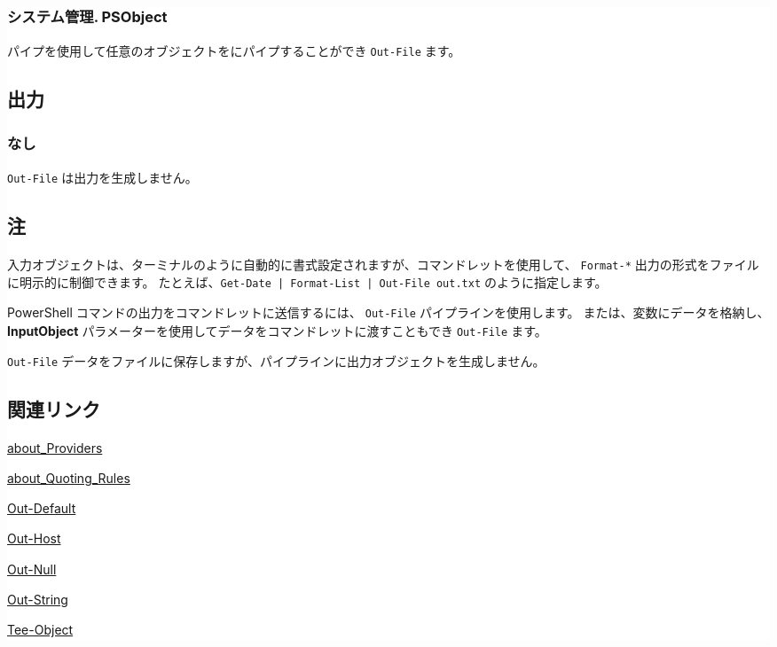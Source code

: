 ### システム管理. PSObject

パイプを使用して任意のオブジェクトをにパイプすることができ `Out-File` ます。

## 出力

### なし

`Out-File` は出力を生成しません。

## 注

入力オブジェクトは、ターミナルのように自動的に書式設定されますが、コマンドレットを使用して、 `Format-*` 出力の形式をファイルに明示的に制御できます。 たとえば、`Get-Date | Format-List | Out-File out.txt` のように指定します。

PowerShell コマンドの出力をコマンドレットに送信するには、 `Out-File` パイプラインを使用します。 または、変数にデータを格納し、 **InputObject** パラメーターを使用してデータをコマンドレットに渡すこともでき `Out-File` ます。

`Out-File` データをファイルに保存しますが、パイプラインに出力オブジェクトを生成しません。

## 関連リンク

[about_Providers](../Microsoft.Powershell.Core/About/about_Providers.md)

[about_Quoting_Rules](../Microsoft.Powershell.Core/About/about_Quoting_Rules.md)

[Out-Default](../Microsoft.PowerShell.Core/Out-Default.md)

[Out-Host](../Microsoft.PowerShell.Core/Out-Host.md)

[Out-Null](../Microsoft.PowerShell.Core/Out-Null.md)

[Out-String](Out-String.md)

[Tee-Object](Tee-Object.md)
